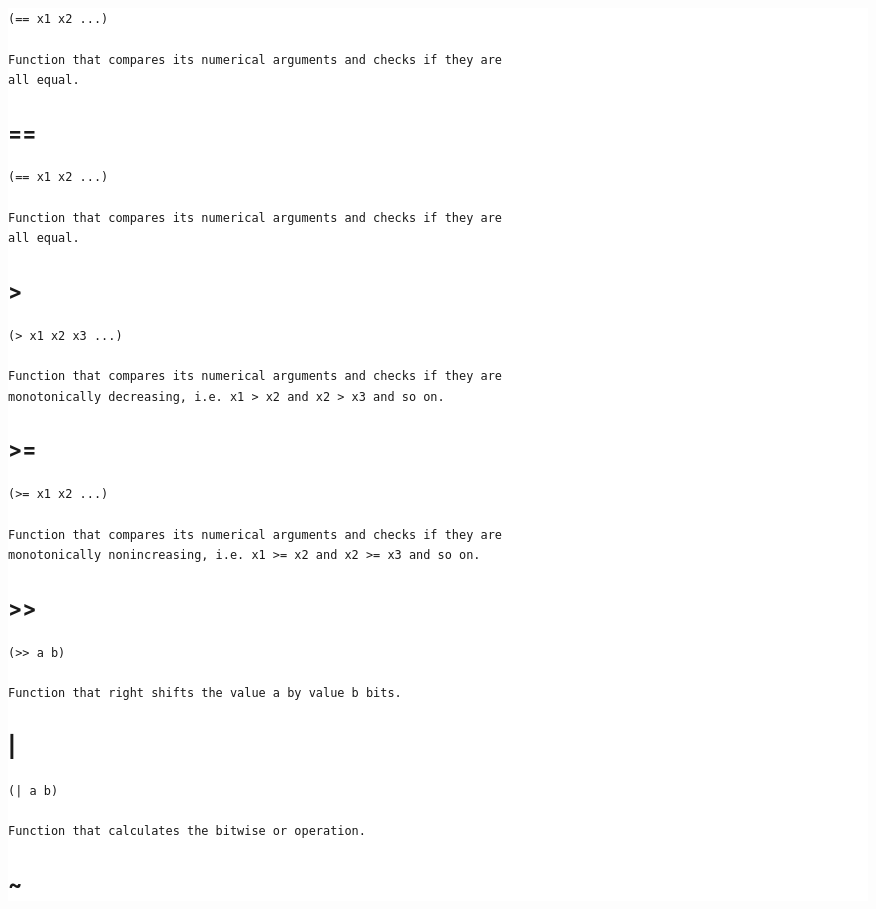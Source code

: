 ```
(== x1 x2 ...)

Function that compares its numerical arguments and checks if they are
all equal.
```

## ==

```
(== x1 x2 ...)

Function that compares its numerical arguments and checks if they are
all equal.
```

## >

```
(> x1 x2 x3 ...)

Function that compares its numerical arguments and checks if they are
monotonically decreasing, i.e. x1 > x2 and x2 > x3 and so on.
```

## >=

```
(>= x1 x2 ...)

Function that compares its numerical arguments and checks if they are
monotonically nonincreasing, i.e. x1 >= x2 and x2 >= x3 and so on.
```

## >>

```
(>> a b)

Function that right shifts the value a by value b bits.
```

## |

```
(| a b)

Function that calculates the bitwise or operation.
```

## ~
